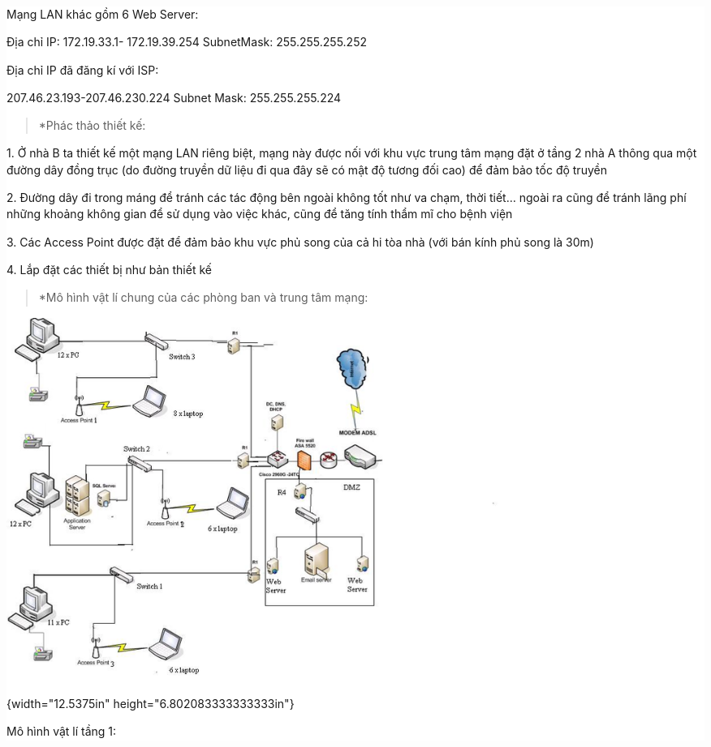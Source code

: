 Mạng LAN khác gồm 6 Web Server:

Địa chỉ IP: 172.19.33.1- 172.19.39.254 SubnetMask: 255.255.255.252

Địa chỉ IP đã đăng kí với ISP:

207.46.23.193-207.46.230.224 Subnet Mask: 255.255.255.224

> \*Phác thảo thiết kế:

1\. Ở nhà B ta thiết kế một mạng LAN riêng biệt, mạng này được nối với
khu vực trung tâm mạng đặt ở tầng 2 nhà A thông qua một đường dây đồng
trục (do đường truyền dữ liệu đi qua đây sẽ có mật độ tương đối cao) để
đảm bảo tốc độ truyền

2\. Đường dây đi trong máng để tránh các tác động bên ngoài không tốt như
va chạm, thời tiết… ngoài ra cũng để tránh lãng phí những khoảng không
gian để sử dụng vào việc khác, cũng để tăng tính thẩm mĩ cho bệnh viện

3\. Các Access Point được đặt để đảm bảo khu vực phủ song của cả hi tòa
nhà (với bán kính phủ song là 30m)

4\. Lắp đặt các thiết bị như bản thiết kế

> \*Mô hình vật lí chung của các phòng ban và trung tâm mạng:

![](thiet_ke_mang_cho_benh_vien_da_khoa_dong_anh_voi_su_dau_tu_cua_duc-media/media/image5.jpeg){width="12.5375in"
height="6.802083333333333in"}

Mô hình vật lí tầng 1:
